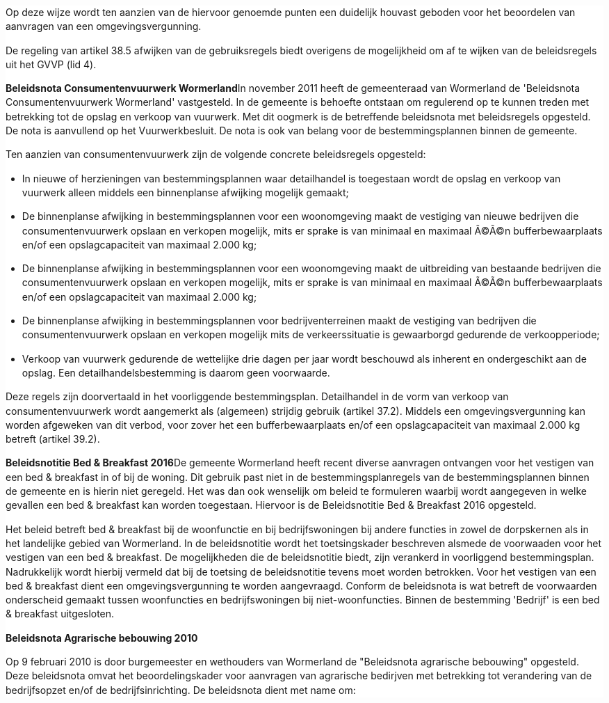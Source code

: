 Op deze wijze wordt ten aanzien van de hiervoor genoemde punten een duidelijk houvast geboden voor het beoordelen van aanvragen van een omgevingsvergunning.

De regeling van artikel 38\.5 afwijken van de gebruiksregels biedt overigens de mogelijkheid om af te wijken van de beleidsregels uit het GVVP (lid 4\).

**Beleidsnota Consumentenvuurwerk Wormerland**In november 2011 heeft de gemeenteraad van Wormerland de 'Beleidsnota Consumentenvuurwerk Wormerland' vastgesteld. In de gemeente is behoefte ontstaan om regulerend op te kunnen treden met betrekking tot de opslag en verkoop van vuurwerk. Met dit oogmerk is de betreffende beleidsnota met beleidsregels opgesteld. De nota is aanvullend op het Vuurwerkbesluit. De nota is ook van belang voor de bestemmingsplannen binnen de gemeente.

Ten aanzien van consumentenvuurwerk zijn de volgende concrete beleidsregels opgesteld:

* In nieuwe of herzieningen van bestemmingsplannen waar detailhandel is toegestaan wordt de opslag en verkoop van vuurwerk alleen middels een binnenplanse afwijking mogelijk gemaakt;

* De binnenplanse afwijking in bestemmingsplannen voor een woonomgeving maakt de vestiging van nieuwe bedrijven die consumentenvuurwerk opslaan en verkopen mogelijk, mits er sprake is van minimaal en maximaal Ã©Ã©n bufferbewaarplaats en/of een opslagcapaciteit van maximaal 2\.000 kg;

* De binnenplanse afwijking in bestemmingsplannen voor een woonomgeving maakt de uitbreiding van bestaande bedrijven die consumentenvuurwerk opslaan en verkopen mogelijk, mits er sprake is van minimaal en maximaal Ã©Ã©n bufferbewaarplaats en/of een opslagcapaciteit van maximaal 2\.000 kg;

* De binnenplanse afwijking in bestemmingsplannen voor bedrijventerreinen maakt de vestiging van bedrijven die consumentenvuurwerk opslaan en verkopen mogelijk mits de verkeerssituatie is gewaarborgd gedurende de verkoopperiode;

* Verkoop van vuurwerk gedurende de wettelijke drie dagen per jaar wordt beschouwd als inherent en ondergeschikt aan de opslag. Een detailhandelsbestemming is daarom geen voorwaarde.

Deze regels zijn doorvertaald in het voorliggende bestemmingsplan. Detailhandel in de vorm van verkoop van consumentenvuurwerk wordt aangemerkt als (algemeen) strijdig gebruik (artikel 37\.2\). Middels een omgevingsvergunning kan worden afgeweken van dit verbod, voor zover het een bufferbewaarplaats en/of een opslagcapaciteit van maximaal 2\.000 kg betreft (artikel 39\.2\).

**Beleidsnotitie Bed \& Breakfast 2016**De gemeente Wormerland heeft recent diverse aanvragen ontvangen voor het vestigen van een bed \& breakfast in of bij de woning. Dit gebruik past niet in de bestemmingsplanregels van de bestemmingsplannen binnen de gemeente en is hierin niet geregeld. Het was dan ook wenselijk om beleid te formuleren waarbij wordt aangegeven in welke gevallen een bed \& breakfast kan worden toegestaan. Hiervoor is de Beleidsnotitie Bed \& Breakfast 2016 opgesteld.

Het beleid betreft bed \& breakfast bij de woonfunctie en bij bedrijfswoningen bij andere functies in zowel de dorpskernen als in het landelijke gebied van Wormerland. In de beleidsnotitie wordt het toetsingskader beschreven alsmede de voorwaaden voor het vestigen van een bed \& breakfast. De mogelijkheden die de beleidsnotitie biedt, zijn verankerd in voorliggend bestemmingsplan. Nadrukkelijk wordt hierbij vermeld dat bij de toetsing de beleidsnotitie tevens moet worden betrokken. Voor het vestigen van een bed \& breakfast dient een omgevingsvergunning te worden aangevraagd. Conform de beleidsnota is wat betreft de voorwaarden onderscheid gemaakt tussen woonfuncties en bedrijfswoningen bij niet\-woonfuncties. Binnen de bestemming 'Bedrijf' is een bed \& breakfast uitgesloten.

**Beleidsnota Agrarische bebouwing 2010**

Op 9 februari 2010 is door burgemeester en wethouders van Wormerland de "Beleidsnota agrarische bebouwing" opgesteld. Deze beleidsnota omvat het beoordelingskader voor aanvragen van agrarische bedirjven met betrekking tot verandering van de bedrijfsopzet en/of de bedrijfsinrichting. De beleidsnota dient met name om:
